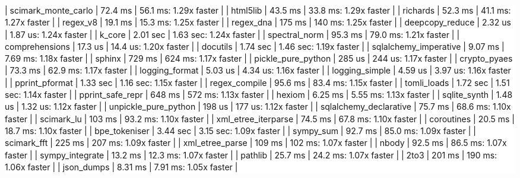 | scimark_monte_carlo           | 72.4 ms                                                | 56.1 ms: 1.29x faster                                                  |
| html5lib                      | 43.5 ms                                                | 33.8 ms: 1.29x faster                                                  |
| richards                      | 52.3 ms                                                | 41.1 ms: 1.27x faster                                                  |
| regex_v8                      | 19.1 ms                                                | 15.3 ms: 1.25x faster                                                  |
| regex_dna                     | 175 ms                                                 | 140 ms: 1.25x faster                                                   |
| deepcopy_reduce               | 2.32 us                                                | 1.87 us: 1.24x faster                                                  |
| k_core                        | 2.01 sec                                               | 1.63 sec: 1.24x faster                                                 |
| spectral_norm                 | 95.3 ms                                                | 79.0 ms: 1.21x faster                                                  |
| comprehensions                | 17.3 us                                                | 14.4 us: 1.20x faster                                                  |
| docutils                      | 1.74 sec                                               | 1.46 sec: 1.19x faster                                                 |
| sqlalchemy_imperative         | 9.07 ms                                                | 7.69 ms: 1.18x faster                                                  |
| sphinx                        | 729 ms                                                 | 624 ms: 1.17x faster                                                   |
| pickle_pure_python            | 285 us                                                 | 244 us: 1.17x faster                                                   |
| crypto_pyaes                  | 73.3 ms                                                | 62.9 ms: 1.17x faster                                                  |
| logging_format                | 5.03 us                                                | 4.34 us: 1.16x faster                                                  |
| logging_simple                | 4.59 us                                                | 3.97 us: 1.16x faster                                                  |
| pprint_pformat                | 1.33 sec                                               | 1.16 sec: 1.15x faster                                                 |
| regex_compile                 | 95.6 ms                                                | 83.4 ms: 1.15x faster                                                  |
| tomli_loads                   | 1.72 sec                                               | 1.51 sec: 1.14x faster                                                 |
| pprint_safe_repr              | 648 ms                                                 | 572 ms: 1.13x faster                                                   |
| hexiom                        | 6.25 ms                                                | 5.55 ms: 1.13x faster                                                  |
| sqlite_synth                  | 1.48 us                                                | 1.32 us: 1.12x faster                                                  |
| unpickle_pure_python          | 198 us                                                 | 177 us: 1.12x faster                                                   |
| sqlalchemy_declarative        | 75.7 ms                                                | 68.6 ms: 1.10x faster                                                  |
| scimark_lu                    | 103 ms                                                 | 93.2 ms: 1.10x faster                                                  |
| xml_etree_iterparse           | 74.5 ms                                                | 67.8 ms: 1.10x faster                                                  |
| coroutines                    | 20.5 ms                                                | 18.7 ms: 1.10x faster                                                  |
| bpe_tokeniser                 | 3.44 sec                                               | 3.15 sec: 1.09x faster                                                 |
| sympy_sum                     | 92.7 ms                                                | 85.0 ms: 1.09x faster                                                  |
| scimark_fft                   | 225 ms                                                 | 207 ms: 1.09x faster                                                   |
| xml_etree_parse               | 109 ms                                                 | 102 ms: 1.07x faster                                                   |
| nbody                         | 92.5 ms                                                | 86.5 ms: 1.07x faster                                                  |
| sympy_integrate               | 13.2 ms                                                | 12.3 ms: 1.07x faster                                                  |
| pathlib                       | 25.7 ms                                                | 24.2 ms: 1.07x faster                                                  |
| 2to3                          | 201 ms                                                 | 190 ms: 1.06x faster                                                   |
| json_dumps                    | 8.31 ms                                                | 7.91 ms: 1.05x faster                                                  |
